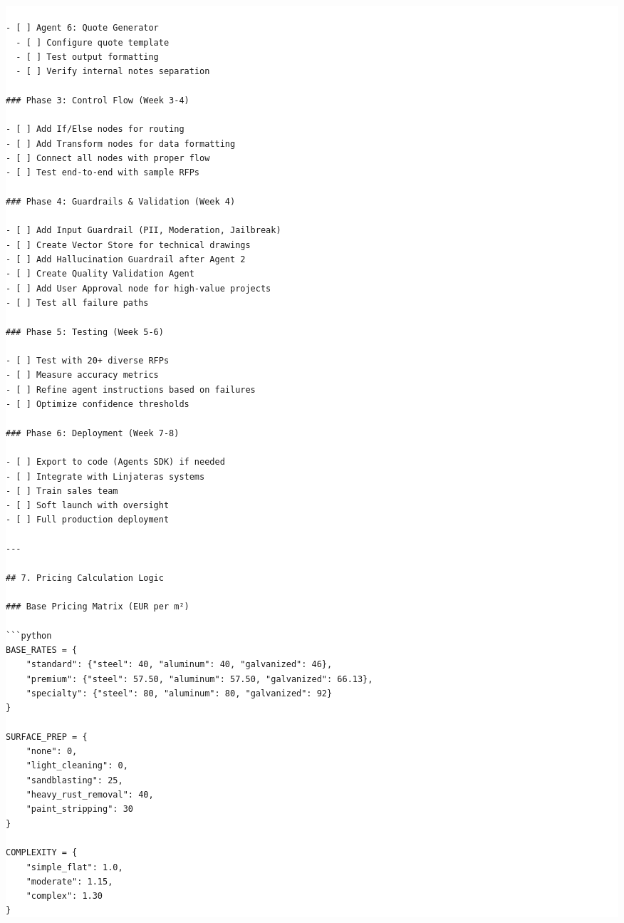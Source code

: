 ```

- [ ] Agent 6: Quote Generator
  - [ ] Configure quote template
  - [ ] Test output formatting
  - [ ] Verify internal notes separation

### Phase 3: Control Flow (Week 3-4)

- [ ] Add If/Else nodes for routing
- [ ] Add Transform nodes for data formatting
- [ ] Connect all nodes with proper flow
- [ ] Test end-to-end with sample RFPs

### Phase 4: Guardrails & Validation (Week 4)

- [ ] Add Input Guardrail (PII, Moderation, Jailbreak)
- [ ] Create Vector Store for technical drawings
- [ ] Add Hallucination Guardrail after Agent 2
- [ ] Create Quality Validation Agent
- [ ] Add User Approval node for high-value projects
- [ ] Test all failure paths

### Phase 5: Testing (Week 5-6)

- [ ] Test with 20+ diverse RFPs
- [ ] Measure accuracy metrics
- [ ] Refine agent instructions based on failures
- [ ] Optimize confidence thresholds

### Phase 6: Deployment (Week 7-8)

- [ ] Export to code (Agents SDK) if needed
- [ ] Integrate with Linjateras systems
- [ ] Train sales team
- [ ] Soft launch with oversight
- [ ] Full production deployment

---

## 7. Pricing Calculation Logic

### Base Pricing Matrix (EUR per m²)

```python
BASE_RATES = {
    "standard": {"steel": 40, "aluminum": 40, "galvanized": 46},
    "premium": {"steel": 57.50, "aluminum": 57.50, "galvanized": 66.13},
    "specialty": {"steel": 80, "aluminum": 80, "galvanized": 92}
}

SURFACE_PREP = {
    "none": 0,
    "light_cleaning": 0,
    "sandblasting": 25,
    "heavy_rust_removal": 40,
    "paint_stripping": 30
}

COMPLEXITY = {
    "simple_flat": 1.0,
    "moderate": 1.15,
    "complex": 1.30
}
```